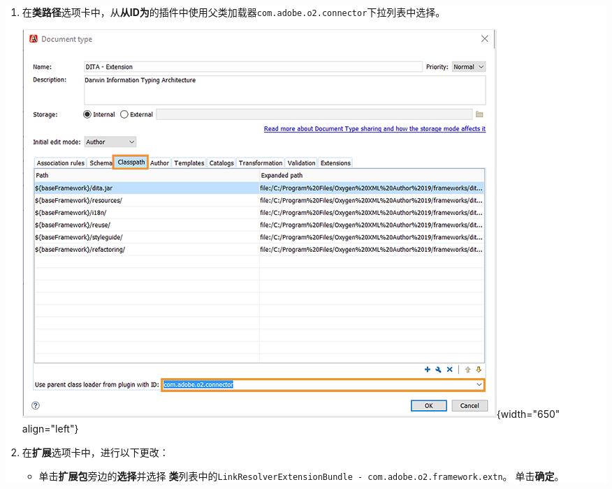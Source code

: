 
1. 在&#x200B;**类路径**&#x200B;选项卡中，从&#x200B;**从ID为**&#x200B;的插件中使用父类加载器`com.adobe.o2.connector`下拉列表中选择。

   ![类路径选项卡](images/dita-extension.png){width="650" align="left"}

1. 在&#x200B;**扩展**&#x200B;选项卡中，进行以下更改：

   - 单击&#x200B;**扩展包**&#x200B;旁边的&#x200B;**选择**&#x200B;并选择   **类**&#x200B;列表中的`LinkResolverExtensionBundle - com.adobe.o2.framework.extn`。 单击&#x200B;**确定**。

